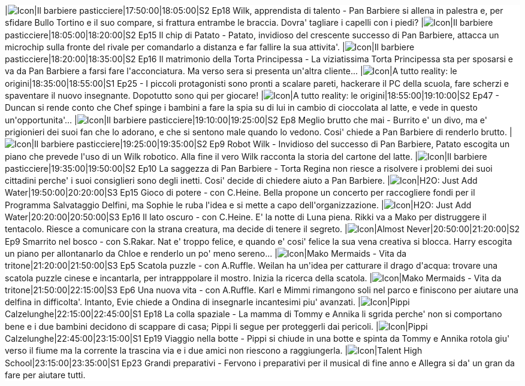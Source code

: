 |![Icon](https://guidatv.sky.it/uuid/b3774ffa-07ff-456e-8364-c2246d648420/cover?md5ChecksumParam=a483cea7f2e3a4c8fcf27ca307e88087)|Il barbiere pasticciere|17:50:00|18:05:00|S2 Ep18 Wilk, apprendista di talento - Pan Barbiere si allena in palestra e, per sfidare Bullo Tortino e il suo compare, si frattura entrambe le braccia. Dovra&#039; tagliare i capelli con i piedi?
|![Icon](https://guidatv.sky.it/uuid/b3774ffa-07ff-456e-8364-c2246d648420/cover?md5ChecksumParam=a483cea7f2e3a4c8fcf27ca307e88087)|Il barbiere pasticciere|18:05:00|18:20:00|S2 Ep15 Il chip di Patato - Patato, invidioso del crescente successo di Pan Barbiere, attacca un microchip sulla fronte del rivale per comandarlo a distanza e far fallire la sua attivita&#039;.
|![Icon](https://guidatv.sky.it/uuid/b3774ffa-07ff-456e-8364-c2246d648420/cover?md5ChecksumParam=a483cea7f2e3a4c8fcf27ca307e88087)|Il barbiere pasticciere|18:20:00|18:35:00|S2 Ep16 Il matrimonio della Torta Principessa - La viziatissima Torta Principessa sta per sposarsi e va da Pan Barbiere a farsi fare l&#039;acconciatura. Ma verso sera si presenta un&#039;altra cliente...
|![Icon](https://guidatv.sky.it/uuid/b8925a63-30d9-415f-a4d6-f44285cea440/cover?md5ChecksumParam=a730a11552419428c1d7d2027014ba36)|A tutto reality: le origini|18:35:00|18:55:00|S1 Ep25 - I piccoli protagonisti sono pronti a scalare pareti, hackerare il PC della scuola, fare scherzi e spaventare il nuovo insegnante. Dopotutto sono qui per giocare!
|![Icon](https://guidatv.sky.it/uuid/0d0e4f35-0b39-4317-8789-3799ef402219/cover?md5ChecksumParam=7c73e05ca82a9f34fef41c6441a0bd71)|A tutto reality: le origini|18:55:00|19:10:00|S2 Ep47 - Duncan si rende conto che Chef spinge i bambini a fare la spia su di lui in cambio di cioccolata al latte, e vede in questo un&#039;opportunita&#039;...
|![Icon](https://guidatv.sky.it/uuid/b3774ffa-07ff-456e-8364-c2246d648420/cover?md5ChecksumParam=a483cea7f2e3a4c8fcf27ca307e88087)|Il barbiere pasticciere|19:10:00|19:25:00|S2 Ep8 Meglio brutto che mai - Burrito e&#039; un divo, ma e&#039; prigionieri dei suoi fan che lo adorano, e che si sentono male quando lo vedono. Cosi&#039; chiede a Pan Barbiere di renderlo brutto.
|![Icon](https://guidatv.sky.it/uuid/b3774ffa-07ff-456e-8364-c2246d648420/cover?md5ChecksumParam=a483cea7f2e3a4c8fcf27ca307e88087)|Il barbiere pasticciere|19:25:00|19:35:00|S2 Ep9 Robot Wilk - Invidioso del successo di Pan Barbiere, Patato escogita un piano che prevede l&#039;uso di un Wilk robotico. Alla fine il vero Wilk racconta la storia del cartone del latte.
|![Icon](https://guidatv.sky.it/uuid/b3774ffa-07ff-456e-8364-c2246d648420/cover?md5ChecksumParam=a483cea7f2e3a4c8fcf27ca307e88087)|Il barbiere pasticciere|19:35:00|19:50:00|S2 Ep10 La saggezza di Pan Barbiere - Torta Regina non riesce a risolvere i problemi dei suoi cittadini perche&#039; i suoi consiglieri sono degli inetti. Cosi&#039; decide di chiedere aiuto a Pan Barbiere.
|![Icon](https://guidatv.sky.it/uuid/a2359d94-4e81-4ef6-905c-0388b0a44b25/cover?md5ChecksumParam=3965b1c0448dcf165f0ec6e3488be45d)|H2O: Just Add Water|19:50:00|20:20:00|S3 Ep15 Gioco di potere - con C.Heine. Bella propone un concerto per raccogliere fondi per il Programma Salvataggio Delfini, ma Sophie le ruba l&#039;idea e si mette a capo dell&#039;organizzazione.
|![Icon](https://guidatv.sky.it/uuid/e5426ae1-2d05-4ed9-8e12-16ff3312585c/cover?md5ChecksumParam=3965b1c0448dcf165f0ec6e3488be45d)|H2O: Just Add Water|20:20:00|20:50:00|S3 Ep16 Il lato oscuro - con C.Heine. E&#039; la notte di Luna piena. Rikki va a Mako per distruggere il tentacolo. Riesce a comunicare con la strana creatura, ma decide di tenere il segreto.
|![Icon](https://guidatv.sky.it/uuid/dd0b9d0f-cd65-4f8a-bd2b-f6e7f8a1c253/cover?md5ChecksumParam=36a7c8d8f48146a50f69f0f9f076c1c2)|Almost Never|20:50:00|21:20:00|S2 Ep9 Smarrito nel bosco - con S.Rakar. Nat e&#039; troppo felice, e quando e&#039; cosi&#039; felice la sua vena creativa si blocca. Harry escogita un piano per allontanarlo da Chloe e renderlo un po&#039; meno sereno...
|![Icon](https://guidatv.sky.it/uuid/85b566d2-1e2b-4495-94f0-a1b924b9d81b/cover?md5ChecksumParam=f6711f9463dadf3077b73b00a0a8333f)|Mako Mermaids - Vita da tritone|21:20:00|21:50:00|S3 Ep5 Scatola puzzle - con A.Ruffle. Weilan ha un&#039;idea per catturare il drago d&#039;acqua: trovare una scatola puzzle cinese e incantarla, per intrapppolare il mostro. Inizia la ricerca della scatola.
|![Icon](https://guidatv.sky.it/uuid/85b566d2-1e2b-4495-94f0-a1b924b9d81b/cover?md5ChecksumParam=f6711f9463dadf3077b73b00a0a8333f)|Mako Mermaids - Vita da tritone|21:50:00|22:15:00|S3 Ep6 Una nuova vita - con A.Ruffle. Karl e Mimmi rimangono soli nel parco e finiscono per aiutare una delfina in difficolta&#039;. Intanto, Evie chiede a Ondina di insegnarle incantesimi piu&#039; avanzati.
|![Icon](https://guidatv.sky.it/uuid/023128e8-a0a5-40d0-8c79-304a7d1018a5/cover?md5ChecksumParam=2d8b260713750cef9b64b5e53099a5d0)|Pippi Calzelunghe|22:15:00|22:45:00|S1 Ep18 La colla spaziale - La mamma di Tommy e Annika li sgrida perche&#039; non si comportano bene e i due bambini decidono di scappare di casa; Pippi li segue per proteggerli dai pericoli.
|![Icon](https://guidatv.sky.it/uuid/76221d78-3e62-4ea7-8e54-7049bbcffb04/cover?md5ChecksumParam=2d8b260713750cef9b64b5e53099a5d0)|Pippi Calzelunghe|22:45:00|23:15:00|S1 Ep19 Viaggio nella botte - Pippi si chiude in una botte e spinta da Tommy e Annika rotola giu&#039; verso il fiume ma la corrente la trascina via e i due amici non riescono a raggiungerla.
|![Icon](https://guidatv.sky.it/uuid/15e1ccb9-73d6-488c-b1b2-07e13ef7bbf8/cover?md5ChecksumParam=3e160ed6d572b33419b50b5598a49067)|Talent High School|23:15:00|23:35:00|S1 Ep23 Grandi preparativi - Fervono i preparativi per il musical di fine anno e Allegra si da&#039; un gran da fare per aiutare tutti.